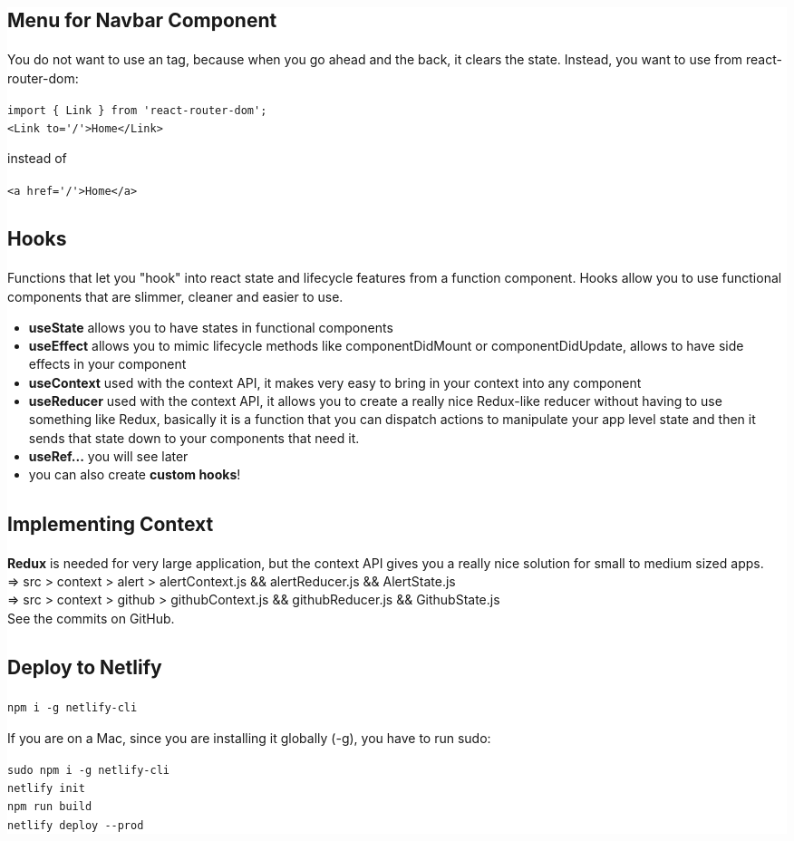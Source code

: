 ## Menu for Navbar Component

You do not want to use an <a> tag, because when you go ahead and the back, it clears the state. Instead, you want to use <Link> from react-router-dom:

```
import { Link } from 'react-router-dom';
<Link to='/'>Home</Link>
```

instead of

```
<a href='/'>Home</a>
```

## Hooks

Functions that let you "hook" into react state and lifecycle features from a function component.
Hooks allow you to use functional components that are slimmer, cleaner and easier to use.

- **useState** allows you to have states in functional components
- **useEffect** allows you to mimic lifecycle methods like componentDidMount or componentDidUpdate, allows to have side effects in your component
- **useContext** used with the context API, it makes very easy to bring in your context into any component
- **useReducer** used with the context API, it allows you to create a really nice Redux-like reducer without having to use something like Redux, basically it is a function that you can dispatch actions to manipulate your app level state and then it sends that state down to your components that need it.
- **useRef...** you will see later
- you can also create **custom hooks**!

## Implementing Context

**Redux** is needed for very large application, but the context API gives you a really nice solution for small to medium sized apps.<br>
=> src > context > alert > alertContext.js && alertReducer.js && AlertState.js<br>
=> src > context > github > githubContext.js && githubReducer.js && GithubState.js<br>
See the commits on GitHub.<br>

## Deploy to Netlify

```
npm i -g netlify-cli
```

If you are on a Mac, since you are installing it globally (-g), you have to run sudo:

```
sudo npm i -g netlify-cli
netlify init
npm run build
netlify deploy --prod
```
